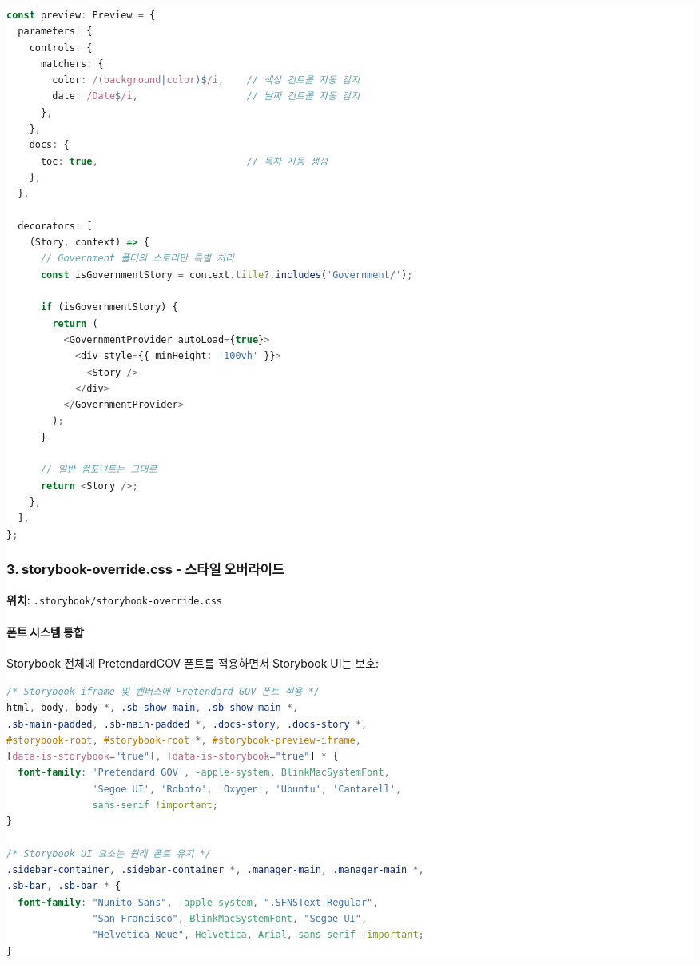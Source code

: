 ```typescript
const preview: Preview = {
  parameters: {
    controls: {
      matchers: {
        color: /(background|color)$/i,    // 색상 컨트롤 자동 감지
        date: /Date$/i,                   // 날짜 컨트롤 자동 감지
      },
    },
    docs: {
      toc: true,                          // 목차 자동 생성
    },
  },
  
  decorators: [
    (Story, context) => {
      // Government 폴더의 스토리만 특별 처리
      const isGovernmentStory = context.title?.includes('Government/');
      
      if (isGovernmentStory) {
        return (
          <GovernmentProvider autoLoad={true}>
            <div style={{ minHeight: '100vh' }}>
              <Story />
            </div>
          </GovernmentProvider>
        );
      }
      
      // 일반 컴포넌트는 그대로
      return <Story />;
    },
  ],
};
```

### 3. storybook-override.css - 스타일 오버라이드
**위치**: `.storybook/storybook-override.css`

#### 폰트 시스템 통합
Storybook 전체에 PretendardGOV 폰트를 적용하면서 Storybook UI는 보호:

```css
/* Storybook iframe 및 캔버스에 Pretendard GOV 폰트 적용 */
html, body, body *, .sb-show-main, .sb-show-main *,
.sb-main-padded, .sb-main-padded *, .docs-story, .docs-story *,
#storybook-root, #storybook-root *, #storybook-preview-iframe,
[data-is-storybook="true"], [data-is-storybook="true"] * {
  font-family: 'Pretendard GOV', -apple-system, BlinkMacSystemFont, 
               'Segoe UI', 'Roboto', 'Oxygen', 'Ubuntu', 'Cantarell', 
               sans-serif !important;
}

/* Storybook UI 요소는 원래 폰트 유지 */
.sidebar-container, .sidebar-container *, .manager-main, .manager-main *,
.sb-bar, .sb-bar * {
  font-family: "Nunito Sans", -apple-system, ".SFNSText-Regular", 
               "San Francisco", BlinkMacSystemFont, "Segoe UI", 
               "Helvetica Neue", Helvetica, Arial, sans-serif !important;
}
```
